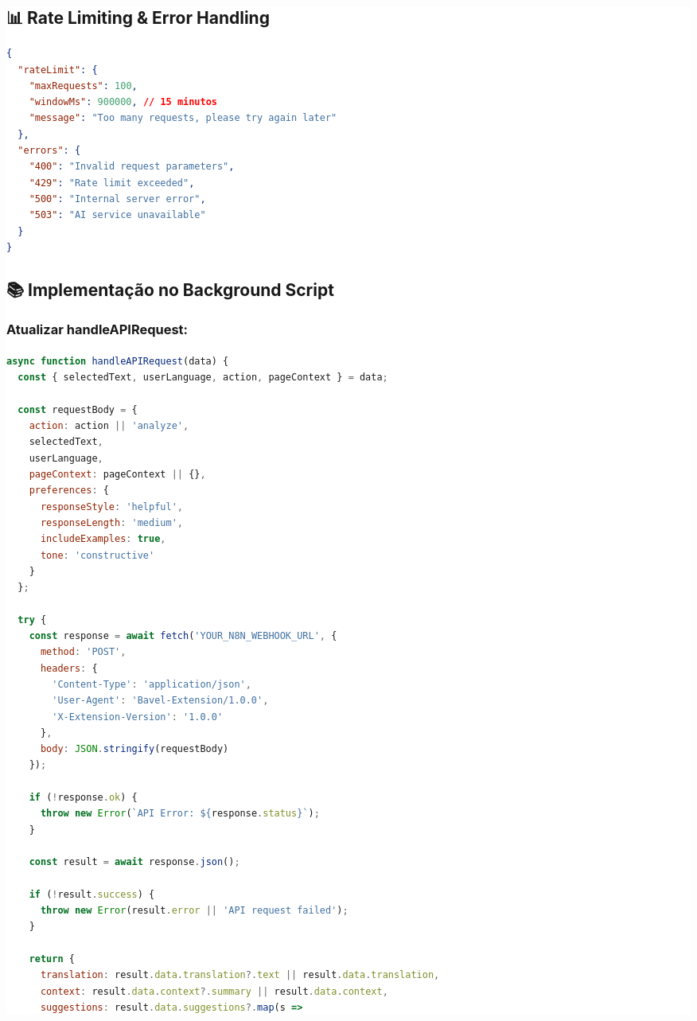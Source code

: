 ## 📊 Rate Limiting & Error Handling

```json
{
  "rateLimit": {
    "maxRequests": 100,
    "windowMs": 900000, // 15 minutos
    "message": "Too many requests, please try again later"
  },
  "errors": {
    "400": "Invalid request parameters",
    "429": "Rate limit exceeded", 
    "500": "Internal server error",
    "503": "AI service unavailable"
  }
}
```

## 📚 Implementação no Background Script

### Atualizar handleAPIRequest:
```javascript
async function handleAPIRequest(data) {
  const { selectedText, userLanguage, action, pageContext } = data;
  
  const requestBody = {
    action: action || 'analyze',
    selectedText,
    userLanguage,
    pageContext: pageContext || {},
    preferences: {
      responseStyle: 'helpful',
      responseLength: 'medium',
      includeExamples: true,
      tone: 'constructive'
    }
  };
  
  try {
    const response = await fetch('YOUR_N8N_WEBHOOK_URL', {
      method: 'POST',
      headers: {
        'Content-Type': 'application/json',
        'User-Agent': 'Bavel-Extension/1.0.0',
        'X-Extension-Version': '1.0.0'
      },
      body: JSON.stringify(requestBody)
    });
    
    if (!response.ok) {
      throw new Error(`API Error: ${response.status}`);
    }
    
    const result = await response.json();
    
    if (!result.success) {
      throw new Error(result.error || 'API request failed');
    }
    
    return {
      translation: result.data.translation?.text || result.data.translation,
      context: result.data.context?.summary || result.data.context,
      suggestions: result.data.suggestions?.map(s => 
```